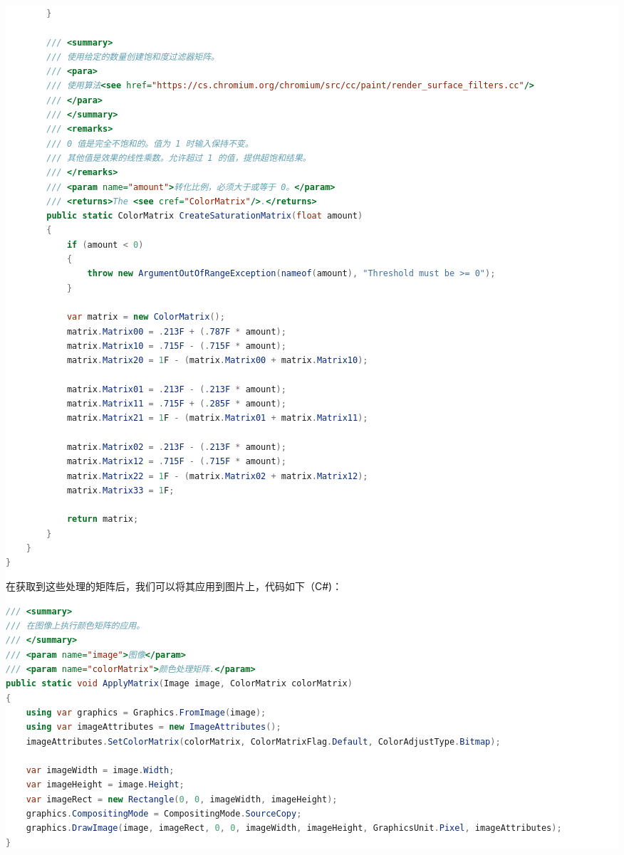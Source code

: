 ``` C#
        }

        /// <summary>
        /// 使用给定的数量创建饱和度过滤器矩阵。
        /// <para>
        /// 使用算法<see href="https://cs.chromium.org/chromium/src/cc/paint/render_surface_filters.cc"/>
        /// </para>
        /// </summary>
        /// <remarks>
        /// 0 值是完全不饱和的。值为 1 时输入保持不变。
        /// 其他值是效果的线性乘数。允许超过 1 的值，提供超饱和结果。
        /// </remarks>
        /// <param name="amount">转化比例，必须大于或等于 0。</param>
        /// <returns>The <see cref="ColorMatrix"/>.</returns>
        public static ColorMatrix CreateSaturationMatrix(float amount)
        {
            if (amount < 0)
            {
                throw new ArgumentOutOfRangeException(nameof(amount), "Threshold must be >= 0");
            }

            var matrix = new ColorMatrix();
            matrix.Matrix00 = .213F + (.787F * amount);
            matrix.Matrix10 = .715F - (.715F * amount);
            matrix.Matrix20 = 1F - (matrix.Matrix00 + matrix.Matrix10);

            matrix.Matrix01 = .213F - (.213F * amount);
            matrix.Matrix11 = .715F + (.285F * amount);
            matrix.Matrix21 = 1F - (matrix.Matrix01 + matrix.Matrix11);

            matrix.Matrix02 = .213F - (.213F * amount);
            matrix.Matrix12 = .715F - (.715F * amount);
            matrix.Matrix22 = 1F - (matrix.Matrix02 + matrix.Matrix12);
            matrix.Matrix33 = 1F;

            return matrix;
        }
    }
}

```

在获取到这些处理的矩阵后，我们可以将其应用到图片上，代码如下（C#)：

``` c#
/// <summary>
/// 在图像上执行颜色矩阵的应用。
/// </summary>
/// <param name="image">图像</param>
/// <param name="colorMatrix">颜色处理矩阵.</param>
public static void ApplyMatrix(Image image, ColorMatrix colorMatrix)
{
    using var graphics = Graphics.FromImage(image);
    using var imageAttributes = new ImageAttributes();
    imageAttributes.SetColorMatrix(colorMatrix, ColorMatrixFlag.Default, ColorAdjustType.Bitmap);

    var imageWidth = image.Width;
    var imageHeight = image.Height;
    var imageRect = new Rectangle(0, 0, imageWidth, imageHeight);
    graphics.CompositingMode = CompositingMode.SourceCopy;
    graphics.DrawImage(image, imageRect, 0, 0, imageWidth, imageHeight, GraphicsUnit.Pixel, imageAttributes);
}
```